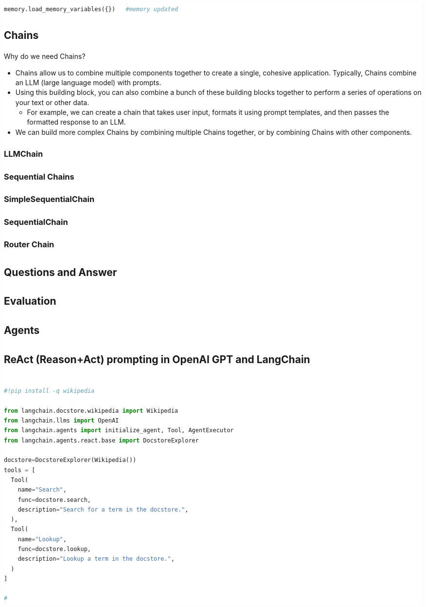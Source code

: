```py
memory.load_memory_variables({})   #memory updated

```

## Chains

Why do we need Chains?

- Chains allow us to combine multiple components together to create a single, cohesive application. Typically, Chains combine an LLM (large language model) with prompts.
- Using this building block, you can also combine a bunch of these building blocks together to perform a series of operations on your text or other data. 
  - For example, we can create a chain that takes user input, formats it using prompt templates, and then passes the formatted response to an LLM. 
- We can build more complex Chains by combining multiple Chains together, or by combining Chains with other components.

### LLMChain

### Sequential Chains

### SimpleSequentialChain

### SequentialChain

### Router Chain


## Questions and Answer

## Evaluation

## Agents


## ReAct (Reason+Act) prompting in OpenAI GPT and LangChain

```py

#!pip install -q wikipedia

from langchain.docstore.wikipedia import Wikipedia
from langchain.llms import OpenAI
from langchain.agents import initialize_agent, Tool, AgentExecutor
from langchain.agents.react.base import DocstoreExplorer

docstore=DocstoreExplorer(Wikipedia())
tools = [
  Tool(
    name="Search",
    func=docstore.search,
    description="Search for a term in the docstore.",
  ),
  Tool(
    name="Lookup",
    func=docstore.lookup,
    description="Lookup a term in the docstore.",
  )
]

# 
```